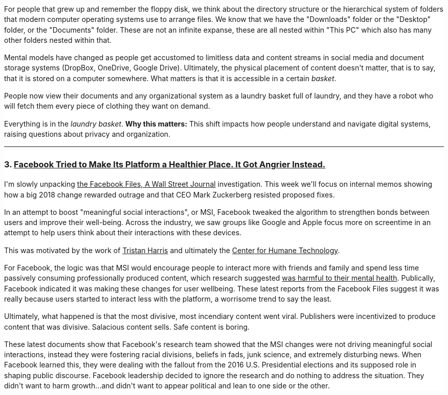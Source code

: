 For people that grew up and remember the floppy disk, we think about the directory structure or the hierarchical system of folders that modern computer operating systems use to arrange files. We know that we have the "Downloads" folder or the "Desktop" folder, or the "Documents" folder. These are not an infinite expanse, these are all nested within "This PC" which also has many other folders nested within that.

Mental models have changed as people get accustomed to limitless data and content streams in social media and document storage systems (DropBox, OneDrive, Google Drive). Ultimately, the physical placement of content doesn't matter, that is to say, that it is stored on a computer somewhere. What matters is that it is accessible in a certain _basket_.

People now view their documents and any organizational system as a laundry basket full of laundry, and they have a robot who will fetch them every piece of clothing they want on demand.

Everything is in the _laundry basket_.
**Why this matters:** This shift impacts how people understand and navigate digital systems, raising questions about privacy and organization.

---

### 3. **[Facebook Tried to Make Its Platform a Healthier Place. It Got Angrier Instead.](https://www.wsj.com/articles/facebook-algorithm-change-zuckerberg-11631654215?mod=article_inline)**  
I'm slowly unpacking [the Facebook Files, A Wall Street Journal](https://www.wsj.com/articles/the-facebook-files-11631713039?mod=bigtop-breadcrumb) investigation. This week we'll focus on internal memos showing how a big 2018 change rewarded outrage and that CEO Mark Zuckerberg resisted proposed fixes.

In an attempt to boost "meaningful social interactions", or MSI, Facebook tweaked the algorithm to strengthen bonds between users and improve their well-being. Across the industry, we saw groups like Google and Apple focus more on screentime in an attempt to help users think about their interactions with these devices.

This was motivated by the work of [Tristan Harris](https://www.tristanharris.com/) and ultimately the [Center for Humane Technology](https://www.humanetech.com/).

For Facebook, the logic was that MSI would encourage people to interact more with friends and family and spend less time passively consuming professionally produced content, which research suggested [was harmful to their mental health](https://www.wsj.com/articles/facebook-acknowledges-some-social-media-use-is-harmful-1513379765?mod=article_inline). Publically, Facebook indicated it was making these changes for user wellbeing. These latest reports from the Facebook Files suggest it was really because users started to interact less with the platform, a worrisome trend to say the least.

Ultimately, what happened is that the most divisive, most incendiary content went viral. Publishers were incentivized to produce content that was divisive. Salacious content sells. Safe content is boring.

These latest documents show that Facebook's research team showed that the MSI changes were not driving meaningful social interactions, instead they were fostering racial divisions, beliefs in fads, junk science, and extremely disturbing news. When Facebook learned this, they were dealing with the fallout from the 2016 U.S. Presidential elections and its supposed role in shaping public discourse. Facebook leadership decided to ignore the research and do nothing to address the situation. They didn't want to harm growth...and didn't want to appear political and lean to one side or the other.
